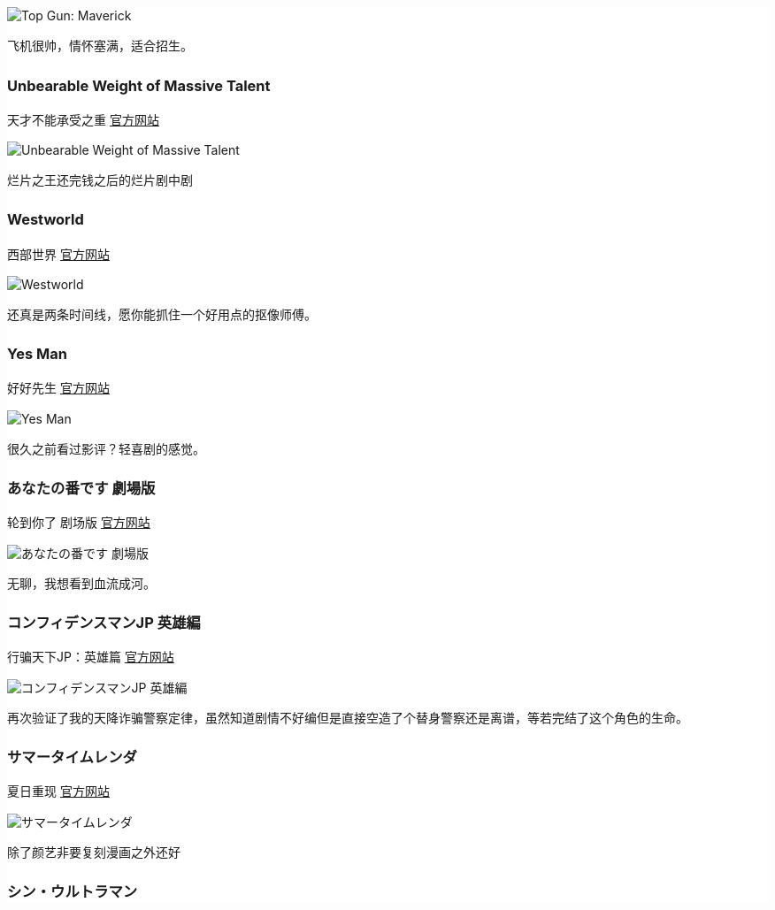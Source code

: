![Top Gun: Maverick](/images/bangumi-2022/top-gun.webp)

飞机很帅，情怀塞满，适合招生。

### Unbearable Weight of Massive Talent

天才不能承受之重 [官方网站](https://www.nickcage.movie/)

![Unbearable Weight of Massive Talent](/images/bangumi-2022/unbearable-weight-of-massive-talent.webp)

烂片之王还完钱之后的烂片剧中剧

### Westworld

西部世界 [官方网站](https://www.hbo.com/westworld/season-4)

![Westworld](/images/bangumi-2022/west-world.webp)

还真是两条时间线，愿你能抓住一个好用点的抠像师傅。

### Yes Man

好好先生 [官方网站](http://www.yesisthenewno.com/)

![Yes Man](/images/bangumi-2022/yes-is-the-new-no.webp)

很久之前看过影评？轻喜剧的感觉。

### あなたの番です 劇場版

轮到你了 剧场版 [官方网站](https://anaban-nana-shouta.jp/)

![あなたの番です 劇場版](/images/bangumi-2022/anaban-nana-shouta.webp)

无聊，我想看到血流成河。

### コンフィデンスマンJP 英雄編

行骗天下JP：英雄篇 [官方网站](http://confidenceman-movie.com/)

![コンフィデンスマンJP 英雄編](/images/bangumi-2022/confidenceman.webp)

再次验证了我的天降诈骗警察定律，虽然知道剧情不好编但是直接空造了个替身警察还是离谱，等若完结了这个角色的生命。

### サマータイムレンダ

夏日重现 [官方网站](https://summertime-anime.com/)

![サマータイムレンダ](/images/bangumi-2022/summer-time.webp)

除了颜艺非要复刻漫画之外还好

### シン・ウルトラマン
